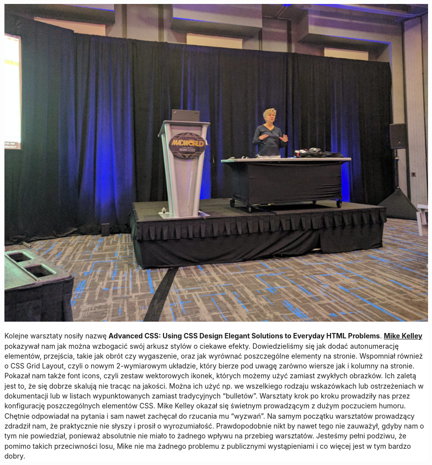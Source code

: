 [![](images/IMG_20170405_080244-1024x768.jpg)](http://techwriter.pl/wp-content/uploads/2017/05/IMG_20170405_080244.jpg)

Kolejne warsztaty nosiły nazwę **Advanced CSS: Using CSS Design Elegant
Solutions to Everyday HTML Problems**.
[**Mike Kelley**](http://www.madcapsoftware.com/events/madworld/speakers/mike-kelley/)
pokazywał nam jak można wzbogacić swój arkusz stylów o ciekawe efekty.
Dowiedzieliśmy się jak dodać autonumerację elementów, przejścia, takie jak obrót
czy wygaszenie, oraz jak wyrównać poszczególne elementy na stronie. Wspomniał
również o CSS Grid Layout, czyli o nowym 2-wymiarowym układzie, który bierze pod
uwagę zarówno wiersze jak i kolumny na stronie. Pokazał nam także font icons,
czyli zestaw wektorowych ikonek, których możemy użyć zamiast zwykłych obrazków.
Ich zaletą jest to, że się dobrze skalują nie tracąc na jakości. Można ich użyć
np. we wszelkiego rodzaju wskazówkach lub ostrzeżeniach w dokumentacji lub w
listach wypunktowanych zamiast tradycyjnych “bulletów”. Warsztaty krok po kroku
prowadziły nas przez konfigurację poszczególnych elementów CSS. Mike Kelley
okazał się świetnym prowadzącym z dużym poczuciem humoru. Chętnie odpowiadał na
pytania i sam nawet zachęcał do rzucania mu “wyzwań”. Na samym początku
warsztatów prowadzący zdradził nam, że praktycznie nie słyszy i prosił o
wyrozumiałość. Prawdopodobnie nikt by nawet tego nie zauważył, gdyby nam o tym
nie powiedział, ponieważ absolutnie nie miało to żadnego wpływu na przebieg
warsztatów. Jesteśmy pełni podziwu, że pomimo takich przeciwności losu, Mike nie
ma żadnego problemu z publicznymi wystąpieniami i co więcej jest w tym bardzo
dobry.
